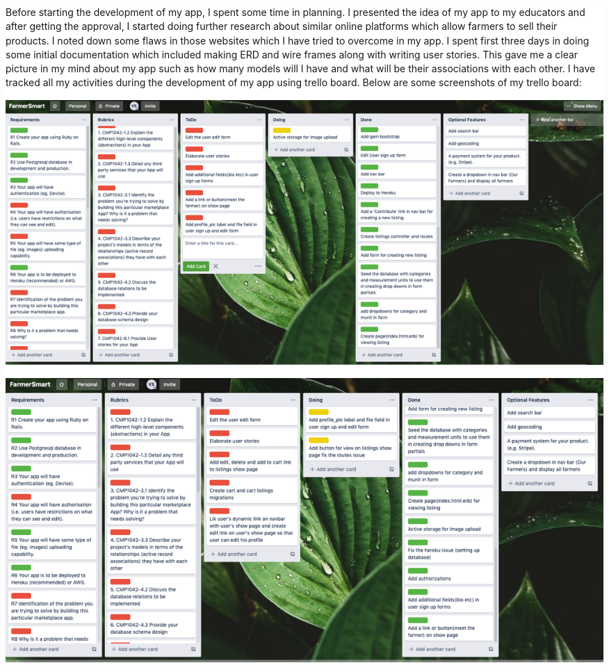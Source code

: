 Before starting the development of my app, I spent some time in planning. I presented the idea of my app to my educators and after getting the approval, I started doing further research about similar online platforms which allow farmers to sell their products. I noted down some flaws in those websites which I have tried to overcome in my app. I spent first three days in doing some initial documentation which included making ERD and wire frames along with writing user stories. This gave me a clear picture in my mind about my app such as how many models will I have and what will be their associations with each other. I have tracked all my activities during the development of my app using trello board. Below are some screenshots of my trello board:

![Trello1](./app/assets/images/trello1.png)

![Trello2](./app/assets/images/trello2.png)
